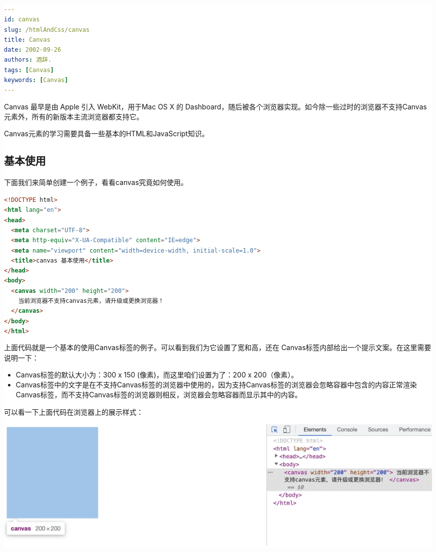 ```yaml
---
id: canvas
slug: /htmlAndCss/canvas
title: Canvas
date: 2002-09-26
authors: 酒辞.
tags: [Canvas]
keywords: [Canvas]
---
```


Canvas 最早是由 Apple 引入 WebKit，用于Mac OS X 的 Dashboard，随后被各个浏览器实现。如今除一些过时的浏览器不支持Canvas元素外，所有的新版本主流浏览器都支持它。

Canvas元素的学习需要具备一些基本的HTML和JavaScript知识。



## 基本使用

下面我们来简单创建一个例子，看看canvas究竟如何使用。

```html
<!DOCTYPE html>
<html lang="en">
<head>
  <meta charset="UTF-8">
  <meta http-equiv="X-UA-Compatible" content="IE=edge">
  <meta name="viewport" content="width=device-width, initial-scale=1.0">
  <title>canvas 基本使用</title>
</head>
<body>
  <canvas width="200" height="200">
    当前浏览器不支持canvas元素，请升级或更换浏览器！
  </canvas>
</body>
</html>
```



上面代码就是一个基本的使用Canvas标签的例子。可以看到我们为它设置了宽和高，还在 Canvas标签内部给出一个提示文案。在这里需要说明一下：

- Canvas标签的默认大小为：300 x 150 (像素)，而这里咱们设置为了：200 x 200（像素）。
- Canvas标签中的文字是在不支持Canvas标签的浏览器中使用的，因为支持Canvas标签的浏览器会忽略容器中包含的内容正常渲染Canvas标签，而不支持Canvas标签的浏览器则相反，浏览器会忽略容器而显示其中的内容。

可以看一下上面代码在浏览器上的展示样式：

![image-20240119144651414](Canvas笔记.assets/image-20240119144651414.png)
